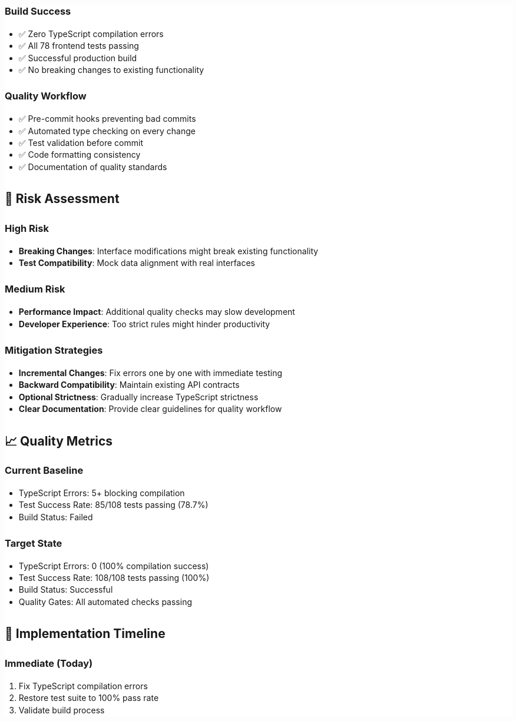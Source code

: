 ### Build Success
- ✅ Zero TypeScript compilation errors
- ✅ All 78 frontend tests passing
- ✅ Successful production build
- ✅ No breaking changes to existing functionality

### Quality Workflow
- ✅ Pre-commit hooks preventing bad commits
- ✅ Automated type checking on every change
- ✅ Test validation before commit
- ✅ Code formatting consistency
- ✅ Documentation of quality standards

## 🚨 Risk Assessment

### High Risk
- **Breaking Changes**: Interface modifications might break existing functionality
- **Test Compatibility**: Mock data alignment with real interfaces

### Medium Risk
- **Performance Impact**: Additional quality checks may slow development
- **Developer Experience**: Too strict rules might hinder productivity

### Mitigation Strategies
- **Incremental Changes**: Fix errors one by one with immediate testing
- **Backward Compatibility**: Maintain existing API contracts
- **Optional Strictness**: Gradually increase TypeScript strictness
- **Clear Documentation**: Provide clear guidelines for quality workflow

## 📈 Quality Metrics

### Current Baseline
- TypeScript Errors: 5+ blocking compilation
- Test Success Rate: 85/108 tests passing (78.7%)
- Build Status: Failed

### Target State
- TypeScript Errors: 0 (100% compilation success)
- Test Success Rate: 108/108 tests passing (100%)
- Build Status: Successful
- Quality Gates: All automated checks passing

## 🔄 Implementation Timeline

### Immediate (Today)
1. Fix TypeScript compilation errors
2. Restore test suite to 100% pass rate
3. Validate build process
